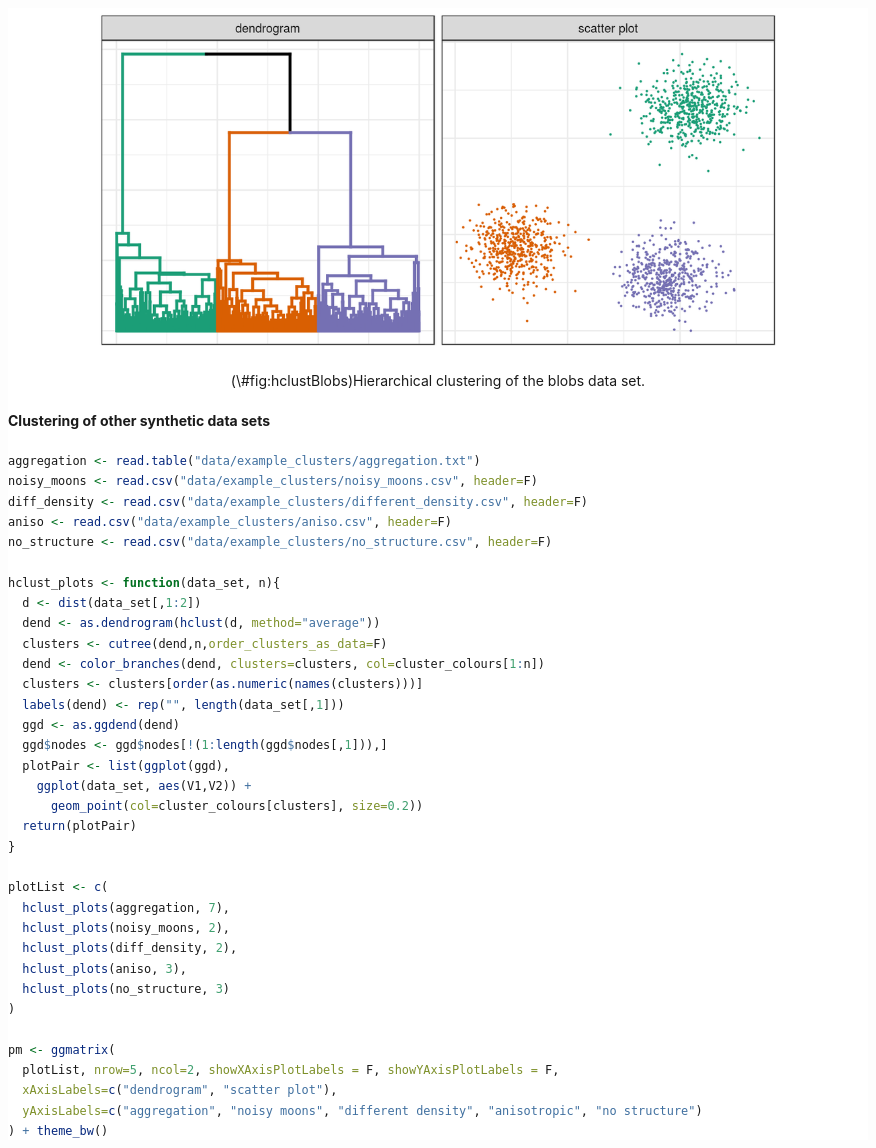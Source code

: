 <div class="figure" style="text-align: center">
<img src="05-clustering_files/figure-html/hclustBlobs-1.png" alt="Hierarchical clustering of the blobs data set." width="80%" />
<p class="caption">(\#fig:hclustBlobs)Hierarchical clustering of the blobs data set.</p>
</div>

#### Clustering of other synthetic data sets


```r
aggregation <- read.table("data/example_clusters/aggregation.txt")
noisy_moons <- read.csv("data/example_clusters/noisy_moons.csv", header=F)
diff_density <- read.csv("data/example_clusters/different_density.csv", header=F)
aniso <- read.csv("data/example_clusters/aniso.csv", header=F)
no_structure <- read.csv("data/example_clusters/no_structure.csv", header=F)

hclust_plots <- function(data_set, n){
  d <- dist(data_set[,1:2])
  dend <- as.dendrogram(hclust(d, method="average"))
  clusters <- cutree(dend,n,order_clusters_as_data=F)
  dend <- color_branches(dend, clusters=clusters, col=cluster_colours[1:n])
  clusters <- clusters[order(as.numeric(names(clusters)))]
  labels(dend) <- rep("", length(data_set[,1]))
  ggd <- as.ggdend(dend)
  ggd$nodes <- ggd$nodes[!(1:length(ggd$nodes[,1])),]
  plotPair <- list(ggplot(ggd),
    ggplot(data_set, aes(V1,V2)) + 
      geom_point(col=cluster_colours[clusters], size=0.2))
  return(plotPair)
}

plotList <- c(
  hclust_plots(aggregation, 7),
  hclust_plots(noisy_moons, 2),
  hclust_plots(diff_density, 2),
  hclust_plots(aniso, 3),
  hclust_plots(no_structure, 3)
)

pm <- ggmatrix(
  plotList, nrow=5, ncol=2, showXAxisPlotLabels = F, showYAxisPlotLabels = F,
  xAxisLabels=c("dendrogram", "scatter plot"), 
  yAxisLabels=c("aggregation", "noisy moons", "different density", "anisotropic", "no structure")
) + theme_bw()
```